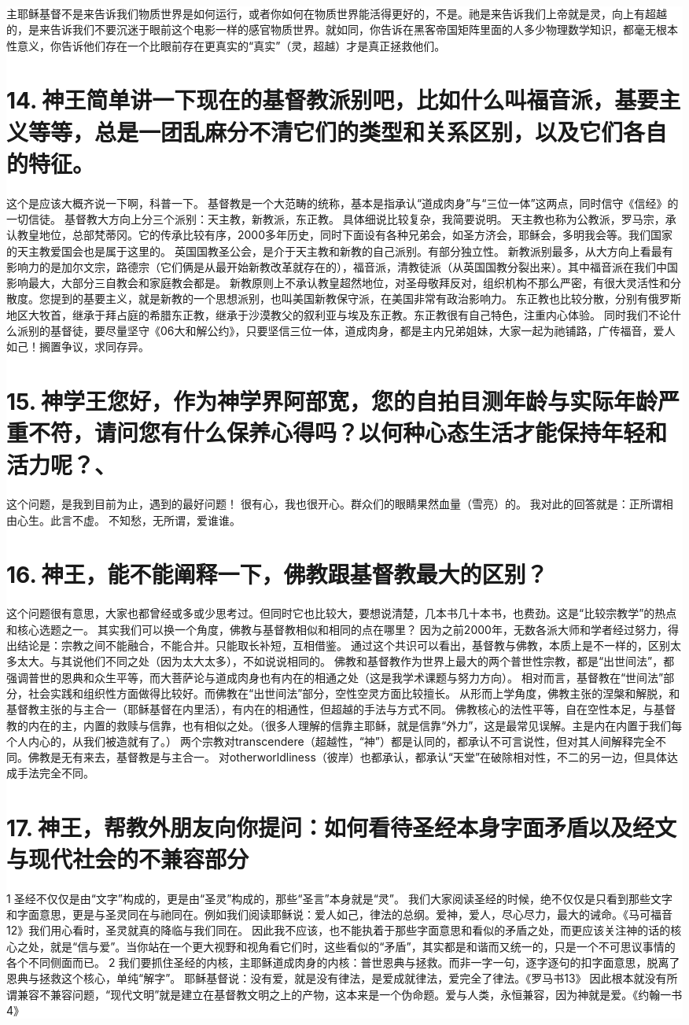 主耶稣基督不是来告诉我们物质世界是如何运行，或者你如何在物质世界能活得更好的，不是。祂是来告诉我们上帝就是灵，向上有超越的，是来告诉我们不要沉迷于眼前这个电影一样的感官物质世界。就如同，你告诉在黑客帝国矩阵里面的人多少物理数学知识，都毫无根本性意义，你告诉他们存在一个比眼前存在更真实的“真实”（灵，超越）才是真正拯救他们。


# 14.  神王简单讲一下现在的基督教派别吧，比如什么叫福音派，基要主义等等，总是一团乱麻分不清它们的类型和关系区别，以及它们各自的特征。
这个是应该大概齐说一下啊，科普一下。
基督教是一个大范畴的统称，基本是指承认“道成肉身”与“三位一体”这两点，同时信守《信经》的一切信徒。
基督教大方向上分三个派别：天主教，新教派，东正教。
具体细说比较复杂，我简要说明。
天主教也称为公教派，罗马宗，承认教皇地位，总部梵蒂冈。它的传承比较有序，2000多年历史，同时下面设有各种兄弟会，如圣方济会，耶稣会，多明我会等。我们国家的天主教爱国会也是属于这里的。
英国国教圣公会，是介于天主教和新教的自己派别。有部分独立性。
新教派别最多，从大方向上看最有影响力的是加尔文宗，路德宗（它们俩是从最开始新教改革就存在的），福音派，清教徒派（从英国国教分裂出来）。其中福音派在我们中国影响最大，大部分三自教会和家庭教会都是。
新教原则上不承认教皇超然地位，对圣母敬拜反对，组织机构不那么严密，有很大灵活性和分散度。您提到的基要主义，就是新教的一个思想派别，也叫美国新教保守派，在美国非常有政治影响力。
东正教也比较分散，分别有俄罗斯地区大牧首，继承于拜占庭的希腊东正教，继承于沙漠教父的叙利亚与埃及东正教。东正教很有自己特色，注重内心体验。
同时我们不论什么派别的基督徒，要尽量坚守《06大和解公约》，只要坚信三位一体，道成肉身，都是主内兄弟姐妹，大家一起为祂铺路，广传福音，爱人如己！搁置争议，求同存异。


# 15.  神学王您好，作为神学界阿部宽，您的自拍目测年龄与实际年龄严重不符，请问您有什么保养心得吗？以何种心态生活才能保持年轻和活力呢？、
这个问题，是我到目前为止，遇到的最好问题！
很有心，我也很开心。群众们的眼睛果然血量（雪亮）的。
我对此的回答就是：正所谓相由心生。此言不虚。
不知愁，无所谓，爱谁谁。


# 16.  神王，能不能阐释一下，佛教跟基督教最大的区别？
这个问题很有意思，大家也都曾经或多或少思考过。但同时它也比较大，要想说清楚，几本书几十本书，也费劲。这是“比较宗教学”的热点和核心选题之一。
其实我们可以换一个角度，佛教与基督教相似和相同的点在哪里？
因为之前2000年，无数各派大师和学者经过努力，得出结论是：宗教之间不能融合，不能合并。只能取长补短，互相借鉴。
通过这个共识可以看出，基督教与佛教，本质上是不一样的，区别太多太大。与其说他们不同之处（因为太大太多），不如说说相同的。
佛教和基督教作为世界上最大的两个普世性宗教，都是“出世间法”，都强调普世的恩典和众生平等，而大菩萨论与道成肉身也有内在的相通之处（这是我学术课题与努力方向）。
相对而言，基督教在“世间法”部分，社会实践和组织性方面做得比较好。而佛教在“出世间法”部分，空性空灵方面比较擅长。
从形而上学角度，佛教主张的涅槃和解脱，和基督教主张的与主合一（耶稣基督在内里活），有内在的相通性，但超越的手法与方式不同。
佛教核心的法性平等，自在空性本足，与基督教的内在的主，内置的救赎与信靠，也有相似之处。（很多人理解的信靠主耶稣，就是信靠“外力”，这是最常见误解。主是内在内置于我们每个人内心的，从我们被造就有了。）
两个宗教对transcendere（超越性，“神”）都是认同的，都承认不可言说性，但对其人间解释完全不同。佛教是无有来去，基督教是与主合一。
对otherworldliness（彼岸）也都承认，都承认“天堂”在破除相对性，不二的另一边，但具体达成手法完全不同。


# 17.  神王，帮教外朋友向你提问：如何看待圣经本身字面矛盾以及经文与现代社会的不兼容部分
1
圣经不仅仅是由“文字”构成的，更是由“圣灵”构成的，那些“圣言”本身就是“灵”。
我们大家阅读圣经的时候，绝不仅仅是只看到那些文字和字面意思，更是与圣灵同在与祂同在。例如我们阅读耶稣说：爱人如己，律法的总纲。爱神，爱人，尽心尽力，最大的诫命。《马可福音12》我们用心看时，圣灵就真的降临与我们同在。
因此我不应该，也不能执着于那些字面意思和看似的矛盾之处，而更应该关注神的话的核心之处，就是“信与爱”。当你站在一个更大视野和视角看它们时，这些看似的“矛盾”，其实都是和谐而又统一的，只是一个不可思议事情的各个不同侧面而已。
2
我们要抓住圣经的内核，主耶稣道成肉身的内核：普世恩典与拯救。而非一字一句，逐字逐句的扣字面意思，脱离了恩典与拯救这个核心，单纯“解字”。
耶稣基督说：没有爱，就是没有律法，是爱成就律法，爱完全了律法。《罗马书13》
因此根本就没有所谓兼容不兼容问题，“现代文明”就是建立在基督教文明之上的产物，这本来是一个伪命题。爱与人类，永恒兼容，因为神就是爱。《约翰一书4》
